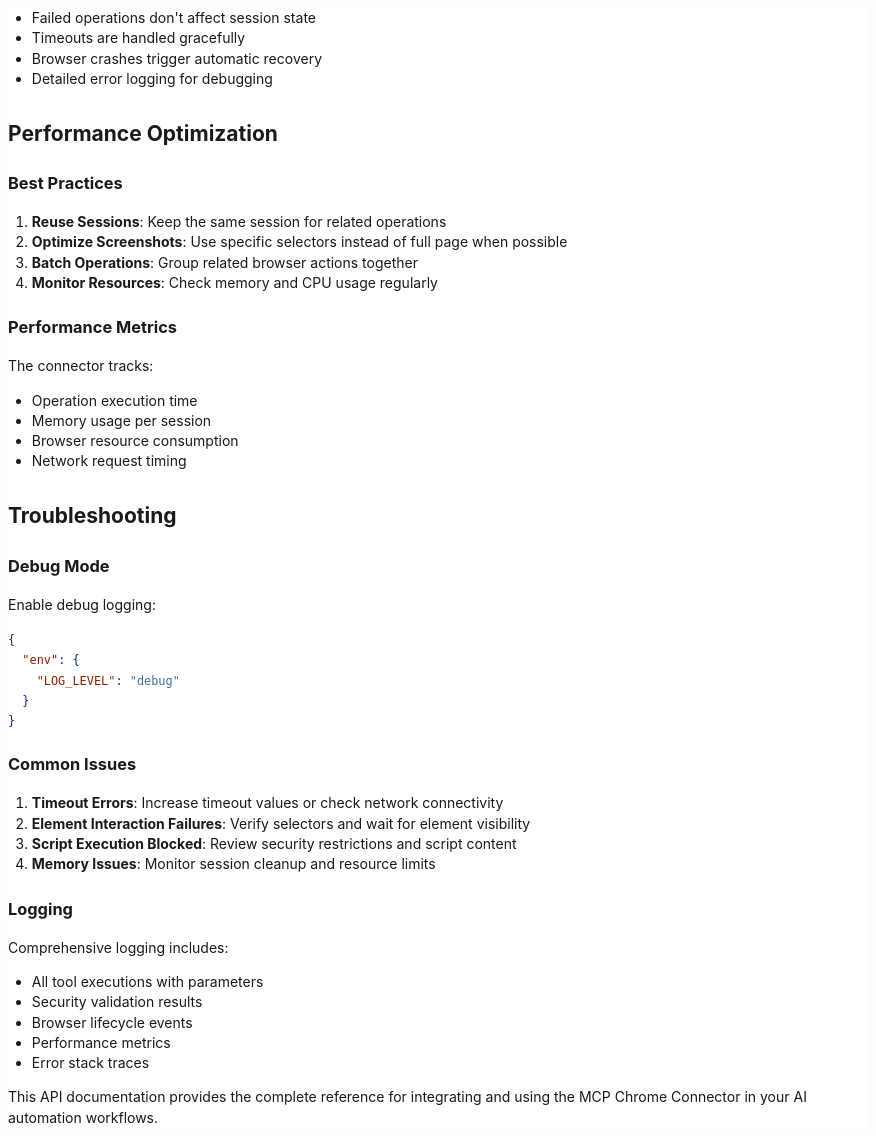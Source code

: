 - Failed operations don't affect session state
- Timeouts are handled gracefully
- Browser crashes trigger automatic recovery
- Detailed error logging for debugging

## Performance Optimization

### Best Practices

1. **Reuse Sessions**: Keep the same session for related operations
2. **Optimize Screenshots**: Use specific selectors instead of full page when possible
3. **Batch Operations**: Group related browser actions together
4. **Monitor Resources**: Check memory and CPU usage regularly

### Performance Metrics

The connector tracks:
- Operation execution time
- Memory usage per session
- Browser resource consumption
- Network request timing

## Troubleshooting

### Debug Mode

Enable debug logging:
```json
{
  "env": {
    "LOG_LEVEL": "debug"
  }
}
```

### Common Issues

1. **Timeout Errors**: Increase timeout values or check network connectivity
2. **Element Interaction Failures**: Verify selectors and wait for element visibility
3. **Script Execution Blocked**: Review security restrictions and script content
4. **Memory Issues**: Monitor session cleanup and resource limits

### Logging

Comprehensive logging includes:
- All tool executions with parameters
- Security validation results
- Browser lifecycle events
- Performance metrics
- Error stack traces

This API documentation provides the complete reference for integrating and using the MCP Chrome Connector in your AI automation workflows.
